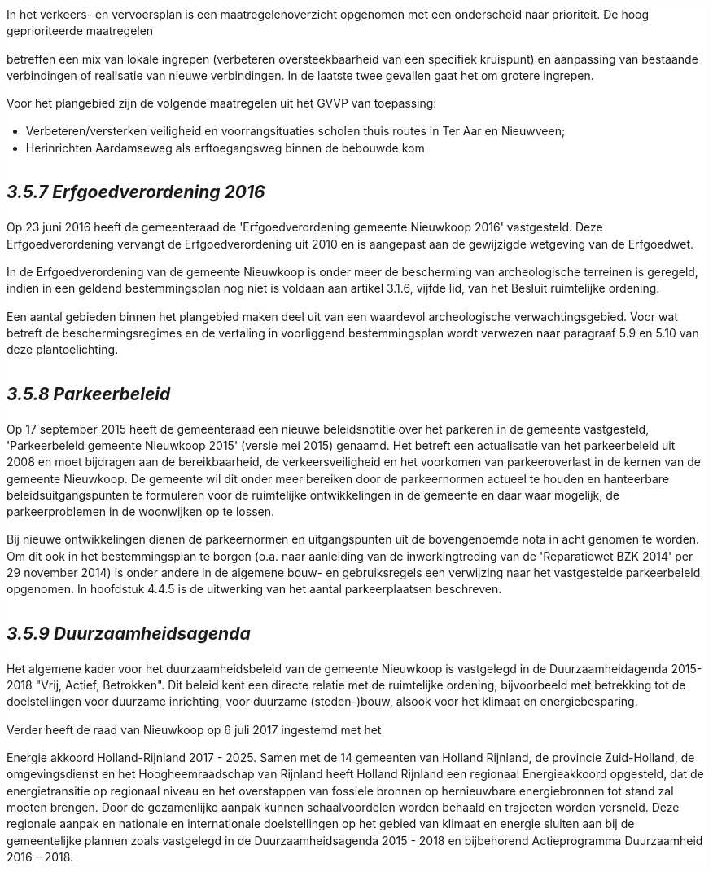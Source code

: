 In het verkeers- en vervoersplan is een maatregelenoverzicht opgenomen met een onderscheid naar prioriteit. De hoog geprioriteerde maatregelen

betreffen een mix van lokale ingrepen (verbeteren oversteekbaarheid van een specifiek kruispunt) en aanpassing van bestaande verbindingen of realisatie van nieuwe verbindingen. In de laatste twee gevallen gaat het om grotere ingrepen.

Voor het plangebied zijn de volgende maatregelen uit het GVVP van toepassing:

- Verbeteren/versterken veiligheid en voorrangsituaties scholen thuis routes in Ter Aar en Nieuwveen;
- Herinrichten Aardamseweg als erftoegangsweg binnen de bebouwde kom

## *3.5.7 Erfgoedverordening 2016*

Op 23 juni 2016 heeft de gemeenteraad de 'Erfgoedverordening gemeente Nieuwkoop 2016' vastgesteld. Deze Erfgoedverordening vervangt de Erfgoedverordening uit 2010 en is aangepast aan de gewijzigde wetgeving van de Erfgoedwet.

In de Erfgoedverordening van de gemeente Nieuwkoop is onder meer de bescherming van archeologische terreinen is geregeld, indien in een geldend bestemmingsplan nog niet is voldaan aan artikel 3.1.6, vijfde lid, van het Besluit ruimtelijke ordening.

Een aantal gebieden binnen het plangebied maken deel uit van een waardevol archeologische verwachtingsgebied. Voor wat betreft de beschermingsregimes en de vertaling in voorliggend bestemmingsplan wordt verwezen naar paragraaf 5.9 en 5.10 van deze plantoelichting.

## *3.5.8 Parkeerbeleid*

Op 17 september 2015 heeft de gemeenteraad een nieuwe beleidsnotitie over het parkeren in de gemeente vastgesteld, 'Parkeerbeleid gemeente Nieuwkoop 2015' (versie mei 2015) genaamd. Het betreft een actualisatie van het parkeerbeleid uit 2008 en moet bijdragen aan de bereikbaarheid, de verkeersveiligheid en het voorkomen van parkeeroverlast in de kernen van de gemeente Nieuwkoop. De gemeente wil dit onder meer bereiken door de parkeernormen actueel te houden en hanteerbare beleidsuitgangspunten te formuleren voor de ruimtelijke ontwikkelingen in de gemeente en daar waar mogelijk, de parkeerproblemen in de woonwijken op te lossen.

Bij nieuwe ontwikkelingen dienen de parkeernormen en uitgangspunten uit de bovengenoemde nota in acht genomen te worden. Om dit ook in het bestemmingsplan te borgen (o.a. naar aanleiding van de inwerkingtreding van de 'Reparatiewet BZK 2014' per 29 november 2014) is onder andere in de algemene bouw- en gebruiksregels een verwijzing naar het vastgestelde parkeerbeleid opgenomen. In hoofdstuk 4.4.5 is de uitwerking van het aantal parkeerplaatsen beschreven.

## *3.5.9 Duurzaamheidsagenda*

Het algemene kader voor het duurzaamheidsbeleid van de gemeente Nieuwkoop is vastgelegd in de Duurzaamheidagenda 2015-2018 "Vrij, Actief, Betrokken". Dit beleid kent een directe relatie met de ruimtelijke ordening, bijvoorbeeld met betrekking tot de doelstellingen voor duurzame inrichting, voor duurzame (steden-)bouw, alsook voor het klimaat en energiebesparing.

Verder heeft de raad van Nieuwkoop op 6 juli 2017 ingestemd met het

Energie akkoord Holland-Rijnland 2017 - 2025. Samen met de 14 gemeenten van Holland Rijnland, de provincie Zuid-Holland, de omgevingsdienst en het Hoogheemraadschap van Rijnland heeft Holland Rijnland een regionaal Energieakkoord opgesteld, dat de energietransitie op regionaal niveau en het overstappen van fossiele bronnen op hernieuwbare energiebronnen tot stand zal moeten brengen. Door de gezamenlijke aanpak kunnen schaalvoordelen worden behaald en trajecten worden versneld. Deze regionale aanpak en nationale en internationale doelstellingen op het gebied van klimaat en energie sluiten aan bij de gemeentelijke plannen zoals vastgelegd in de Duurzaamheidsagenda 2015 - 2018 en bijbehorend Actieprogramma Duurzaamheid 2016 – 2018.
